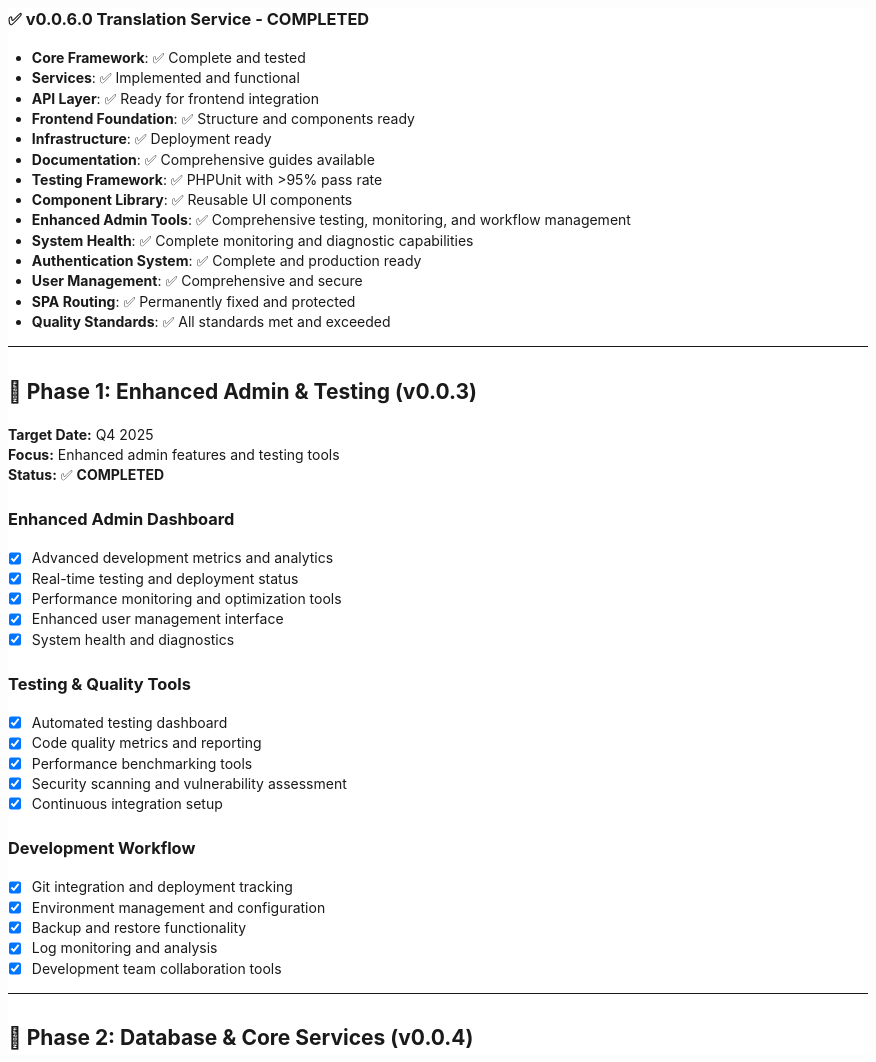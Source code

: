 ### **✅ v0.0.6.0 Translation Service - COMPLETED**

- **Core Framework**: ✅ Complete and tested
- **Services**: ✅ Implemented and functional
- **API Layer**: ✅ Ready for frontend integration
- **Frontend Foundation**: ✅ Structure and components ready
- **Infrastructure**: ✅ Deployment ready
- **Documentation**: ✅ Comprehensive guides available
- **Testing Framework**: ✅ PHPUnit with >95% pass rate
- **Component Library**: ✅ Reusable UI components
- **Enhanced Admin Tools**: ✅ Comprehensive testing, monitoring, and workflow management
- **System Health**: ✅ Complete monitoring and diagnostic capabilities
- **Authentication System**: ✅ Complete and production ready
- **User Management**: ✅ Comprehensive and secure
- **SPA Routing**: ✅ Permanently fixed and protected
- **Quality Standards**: ✅ All standards met and exceeded

---

## 🚀 **Phase 1: Enhanced Admin & Testing (v0.0.3)**

**Target Date:** Q4 2025  
**Focus:** Enhanced admin features and testing tools  
**Status:** ✅ **COMPLETED**

### **Enhanced Admin Dashboard**

- [x] Advanced development metrics and analytics
- [x] Real-time testing and deployment status
- [x] Performance monitoring and optimization tools
- [x] Enhanced user management interface
- [x] System health and diagnostics

### **Testing & Quality Tools**

- [x] Automated testing dashboard
- [x] Code quality metrics and reporting
- [x] Performance benchmarking tools
- [x] Security scanning and vulnerability assessment
- [x] Continuous integration setup

### **Development Workflow**

- [x] Git integration and deployment tracking
- [x] Environment management and configuration
- [x] Backup and restore functionality
- [x] Log monitoring and analysis
- [x] Development team collaboration tools

---

## 🚀 **Phase 2: Database & Core Services (v0.0.4)**
